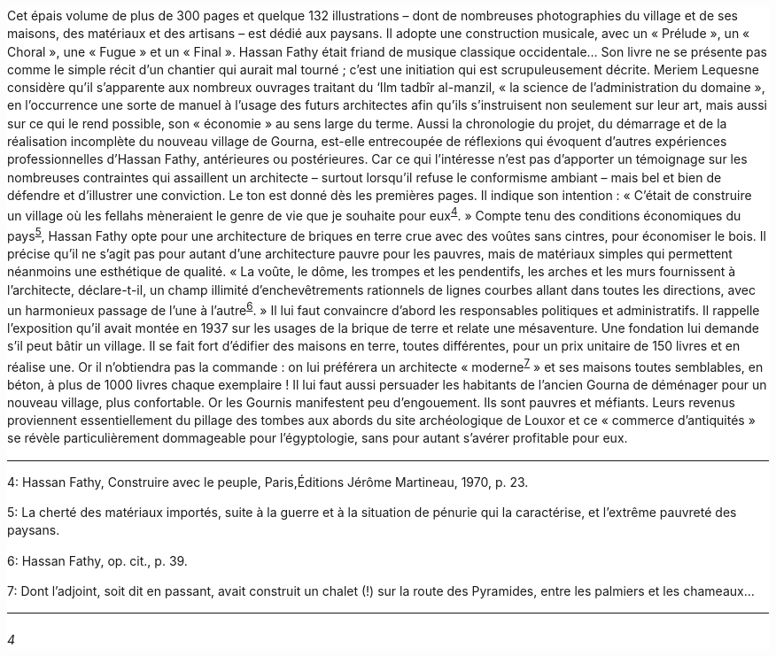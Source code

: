 Cet épais volume de plus de 300 pages et quelque 132 illustrations – dont de nombreuses photographies du village et de ses maisons, des matériaux et des artisans – est dédié aux paysans. Il adopte une construction musicale, avec un « Prélude », un « Choral », une « Fugue » et un « Final ». Hassan Fathy était friand de musique classique occidentale… Son livre ne se présente pas comme le simple récit d’un chantier qui aurait mal tourné ; c’est une initiation qui est scrupuleusement décrite. Meriem Lequesne considère qu’il s’apparente aux nombreux ouvrages traitant du ‘Ilm tadbîr al-manzil, « la science de l’administration du domaine », en l’occurrence une sorte de manuel à l’usage des futurs architectes afin qu’ils s’instruisent non seulement sur leur art, mais aussi sur ce qui le rend possible, son « économie » au sens large du terme. Aussi la chronologie du projet, du démarrage et de la réalisation incomplète du nouveau village de Gourna, est-elle entrecoupée de réflexions qui évoquent d’autres expériences professionnelles d’Hassan Fathy, antérieures ou postérieures. Car ce qui l’intéresse n’est pas d’apporter un témoignage sur les nombreuses contraintes qui assaillent un architecte – surtout lorsqu’il refuse le conformisme ambiant – mais bel et bien de défendre et d’illustrer une conviction. Le ton est donné dès les premières pages. Il indique son intention : « C’était de construire un village où les fellahs mèneraient le genre de vie que je souhaite pour eux<sup>[4](#4)</sup>. » Compte tenu des conditions économiques du pays<sup>[5](#5)</sup>, Hassan Fathy opte pour une architecture de briques en terre crue avec des voûtes sans cintres, pour économiser le bois. Il précise qu’il ne s’agit pas pour autant d’une architecture pauvre pour les pauvres, mais de matériaux simples qui permettent néanmoins une esthétique de qualité. « La voûte, le dôme, les trompes et les pendentifs, les arches et les murs fournissent à l’architecte, déclare-t-il, un champ illimité d’enchevêtrements rationnels de lignes courbes allant dans toutes les directions, avec un harmonieux passage de l’une à l’autre<sup>[6](#6)</sup>. » Il lui faut convaincre d’abord les responsables politiques et administratifs. Il rappelle l’exposition qu’il avait montée en 1937 sur les usages de la brique de terre et relate une mésaventure. Une fondation lui demande s’il peut bâtir un village. Il se fait fort d’édifier des maisons en terre, toutes différentes, pour un prix unitaire de 150 livres et en réalise une. Or il n’obtiendra pas la commande : on lui préférera un architecte « moderne<sup>[7](#7)</sup> » et ses maisons toutes semblables, en béton, à plus de 1000 livres chaque exemplaire ! Il lui faut aussi persuader les habitants de l’ancien Gourna de déménager pour un nouveau village, plus confortable. Or les Gournis manifestent peu d’engouement. Ils sont pauvres et méfiants. Leurs revenus proviennent essentiellement du pillage des tombes aux abords du site archéologique de Louxor et ce « commerce d’antiquités » se révèle particulièrement dommageable pour l’égyptologie, sans pour autant s’avérer profitable pour eux.

---
<a name="4">4</a>: Hassan Fathy, Construire avec le peuple, Paris,Éditions Jérôme Martineau, 1970, p. 23.

<a name="5">5</a>: La cherté des matériaux importés, suite à la guerre et à la situation de pénurie qui la caractérise, et l’extrême pauvreté des paysans.

<a name="6">6</a>: Hassan Fathy, op. cit., p. 39.

<a name="7">7</a>: Dont l’adjoint, soit dit en passant, avait construit un chalet (!) sur la route des Pyramides, entre les palmiers et les chameaux…

---

###### 4